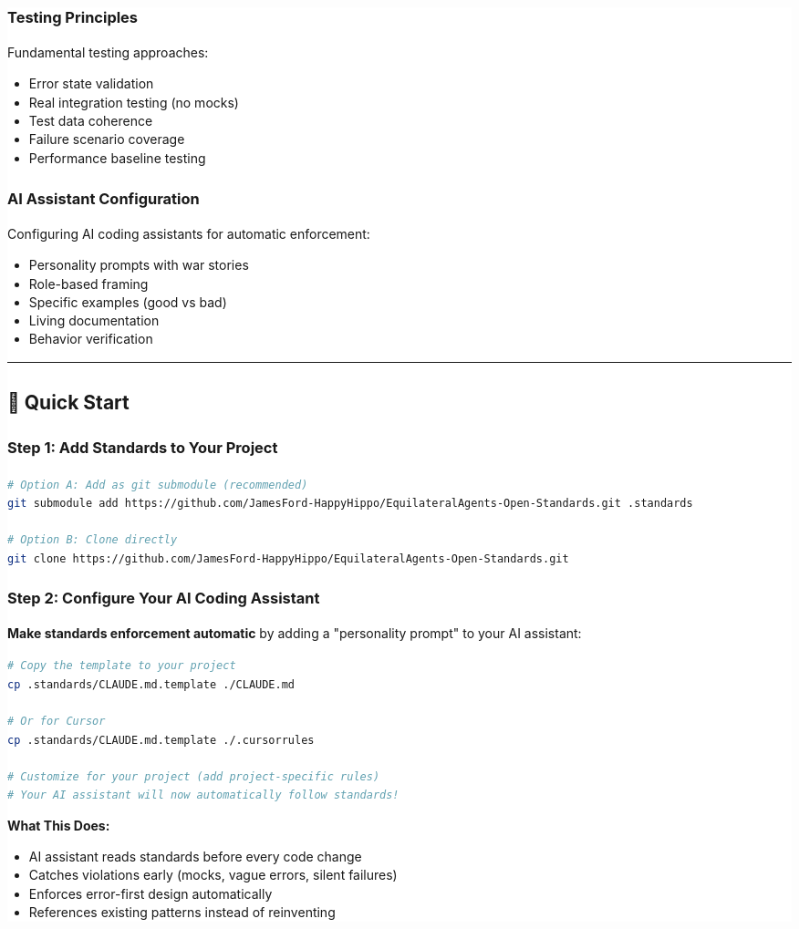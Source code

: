 ### Testing Principles
Fundamental testing approaches:
- Error state validation
- Real integration testing (no mocks)
- Test data coherence
- Failure scenario coverage
- Performance baseline testing

### AI Assistant Configuration
Configuring AI coding assistants for automatic enforcement:
- Personality prompts with war stories
- Role-based framing
- Specific examples (good vs bad)
- Living documentation
- Behavior verification

---

## 🚀 Quick Start

### Step 1: Add Standards to Your Project

```bash
# Option A: Add as git submodule (recommended)
git submodule add https://github.com/JamesFord-HappyHippo/EquilateralAgents-Open-Standards.git .standards

# Option B: Clone directly
git clone https://github.com/JamesFord-HappyHippo/EquilateralAgents-Open-Standards.git
```

### Step 2: Configure Your AI Coding Assistant

**Make standards enforcement automatic** by adding a "personality prompt" to your AI assistant:

```bash
# Copy the template to your project
cp .standards/CLAUDE.md.template ./CLAUDE.md

# Or for Cursor
cp .standards/CLAUDE.md.template ./.cursorrules

# Customize for your project (add project-specific rules)
# Your AI assistant will now automatically follow standards!
```

**What This Does:**
- AI assistant reads standards before every code change
- Catches violations early (mocks, vague errors, silent failures)
- Enforces error-first design automatically
- References existing patterns instead of reinventing
